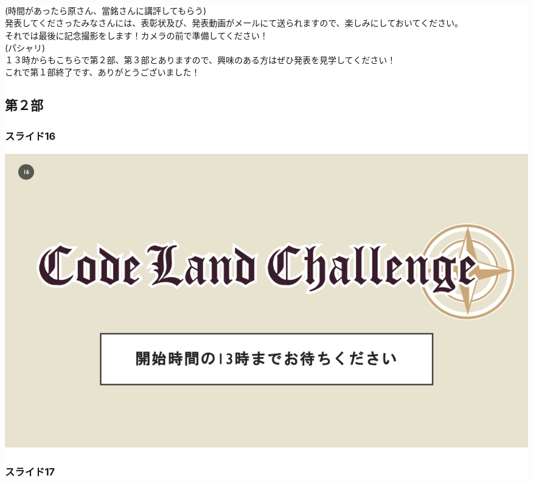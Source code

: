 (時間があったら原さん、當銘さんに講評してもらう)  
発表してくださったみなさんには、表彰状及び、発表動画がメールにて送られますので、楽しみにしておいてください。  
それでは最後に記念撮影をします！カメラの前で準備してください！  
(パシャリ)  
１３時からもこちらで第２部、第３部とありますので、興味のある方はぜひ発表を見学してください！  
これで第１部終了です、ありがとうございました！  

## 第２部


### スライド16
![](./img/スライド16.jpeg)
### スライド17